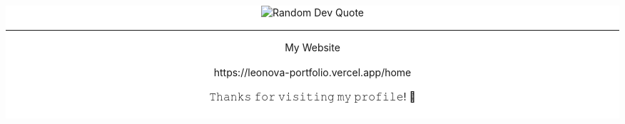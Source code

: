 <div align="center">
  <img src="https://quotes-github-readme.vercel.app/api?type=horizontal&theme=dark" alt="Random Dev Quote"/>
</div>

---
<div align="center">
  <div align="center">
  <p>My Website</p>
  <p>https://leonova-portfolio.vercel.app/home</p>
  
</div>
  𝚃𝚑𝚊𝚗𝚔𝚜 𝚏𝚘𝚛 𝚟𝚒𝚜𝚒𝚝𝚒𝚗𝚐 𝚖𝚢 𝚙𝚛𝚘𝚏𝚒𝚕𝚎! 🤝
  <br>
  <br>

  
</div>

